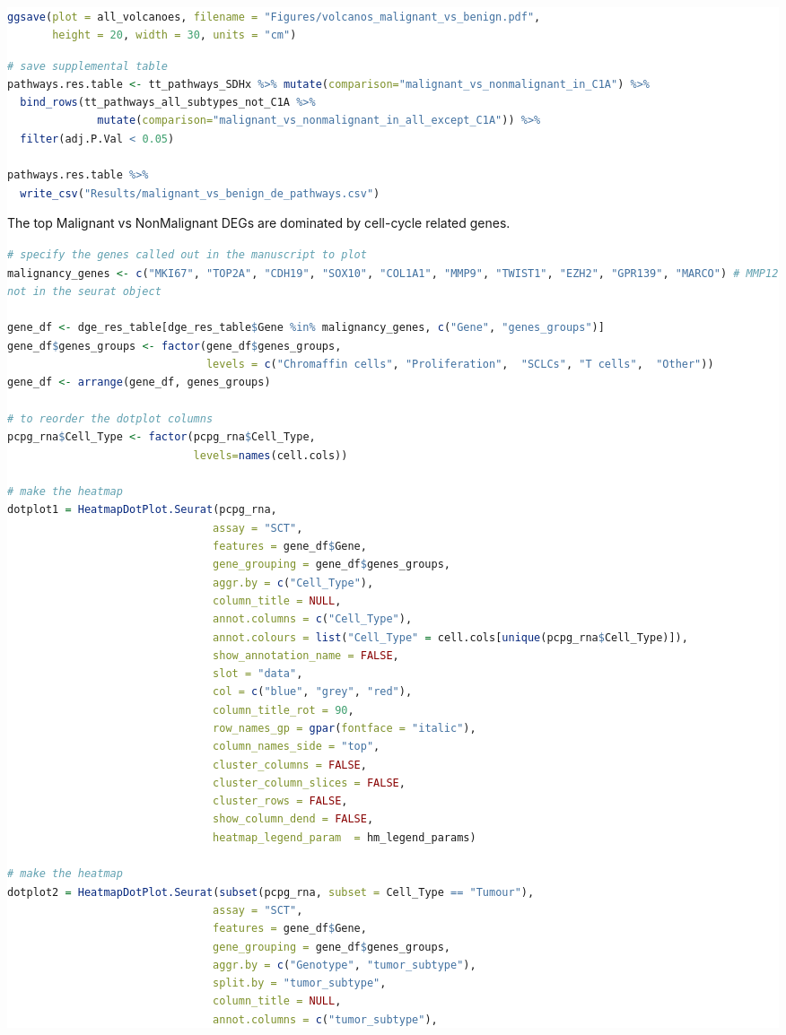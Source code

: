 ``` r
ggsave(plot = all_volcanoes, filename = "Figures/volcanos_malignant_vs_benign.pdf",
       height = 20, width = 30, units = "cm")
```

``` r
# save supplemental table
pathways.res.table <- tt_pathways_SDHx %>% mutate(comparison="malignant_vs_nonmalignant_in_C1A") %>%
  bind_rows(tt_pathways_all_subtypes_not_C1A %>%
              mutate(comparison="malignant_vs_nonmalignant_in_all_except_C1A")) %>% 
  filter(adj.P.Val < 0.05) 

pathways.res.table %>%
  write_csv("Results/malignant_vs_benign_de_pathways.csv")
```

The top Malignant vs NonMalignant DEGs are dominated by cell-cycle
related genes.

``` r
# specify the genes called out in the manuscript to plot
malignancy_genes <- c("MKI67", "TOP2A", "CDH19", "SOX10", "COL1A1", "MMP9", "TWIST1", "EZH2", "GPR139", "MARCO") # MMP12 not in the seurat object

gene_df <- dge_res_table[dge_res_table$Gene %in% malignancy_genes, c("Gene", "genes_groups")]
gene_df$genes_groups <- factor(gene_df$genes_groups,
                               levels = c("Chromaffin cells", "Proliferation",  "SCLCs", "T cells",  "Other"))
gene_df <- arrange(gene_df, genes_groups)

# to reorder the dotplot columns 
pcpg_rna$Cell_Type <- factor(pcpg_rna$Cell_Type,
                             levels=names(cell.cols))

# make the heatmap
dotplot1 = HeatmapDotPlot.Seurat(pcpg_rna,
                                assay = "SCT",
                                features = gene_df$Gene,
                                gene_grouping = gene_df$genes_groups,
                                aggr.by = c("Cell_Type"),
                                column_title = NULL,
                                annot.columns = c("Cell_Type"),
                                annot.colours = list("Cell_Type" = cell.cols[unique(pcpg_rna$Cell_Type)]),
                                show_annotation_name = FALSE,
                                slot = "data",
                                col = c("blue", "grey", "red"),
                                column_title_rot = 90,
                                row_names_gp = gpar(fontface = "italic"),
                                column_names_side = "top",
                                cluster_columns = FALSE,
                                cluster_column_slices = FALSE,
                                cluster_rows = FALSE,
                                show_column_dend = FALSE,
                                heatmap_legend_param  = hm_legend_params)

# make the heatmap
dotplot2 = HeatmapDotPlot.Seurat(subset(pcpg_rna, subset = Cell_Type == "Tumour"),
                                assay = "SCT",
                                features = gene_df$Gene,
                                gene_grouping = gene_df$genes_groups,
                                aggr.by = c("Genotype", "tumor_subtype"),
                                split.by = "tumor_subtype",
                                column_title = NULL,
                                annot.columns = c("tumor_subtype"),
```